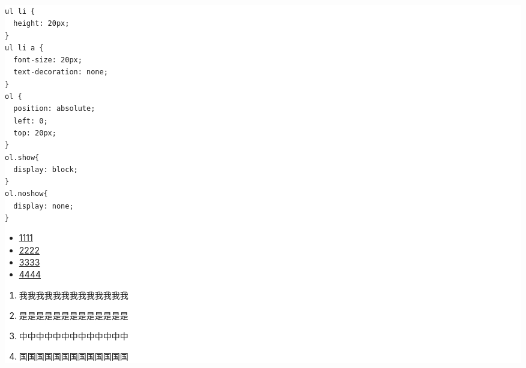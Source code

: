     ul li {
      height: 20px;
    }
    ul li a {
      font-size: 20px;
      text-decoration: none;
    }
    ol {
      position: absolute;
      left: 0;
      top: 20px;
    }
    ol.show{
      display: block;
    } 
    ol.noshow{
      display: none;
    } 
  </style>
  <body>
    <div class="father">
      <ul>
        <li class="active">
          <a href="#">1111</a>
        </li>
        <li>
          <a href="#">2222</a>
        </li>
        <li>
          <a href="#">3333</a>
        </li>
        <li>
          <a href="#">4444</a>
        </li>
      </ul>
      <ol>
        <li class="show">
          <p>我我我我我我我我我我我我我</p>
        </li>
        <li class="noshow">
          <p>是是是是是是是是是是是是是</p>
        </li>
        <li class="noshow">
          <p>中中中中中中中中中中中中中</p>
        </li>
        <li class="noshow">
          <p>国国国国国国国国国国国国国</p>
        </li>
      </ol>
    </div>
  </body>
  </html>
  <script src="https://code.jquery.com/jquery-3.0.0.min.js"></script>
  <script>
    const $ali = $('ul li')
    const $oli = $('ol li')
   $ali.on('mouseenter',function(){
      $(this).addClass('active').siblings('li').removeClass('active')
      当前元素.  添加（class名）.兄弟元素（li）.删除（class名）
      $oli.eq($(this).index()).show().siblings('li').hide()
      当前元素对应(ul li 的索引).出现  .兄弟元素.消失
   })
  </script>
